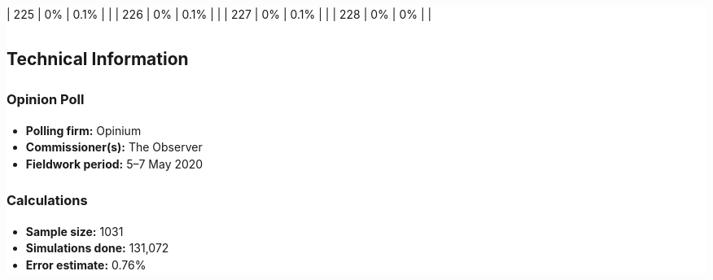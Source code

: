 | 225 | 0% | 0.1% |  |
| 226 | 0% | 0.1% |  |
| 227 | 0% | 0.1% |  |
| 228 | 0% | 0% |  |


## Technical Information

### Opinion Poll

+ **Polling firm:** Opinium
+ **Commissioner(s):** The Observer
+ **Fieldwork period:** 5–7 May 2020

### Calculations

+ **Sample size:** 1031
+ **Simulations done:** 131,072
+ **Error estimate:** 0.76%

